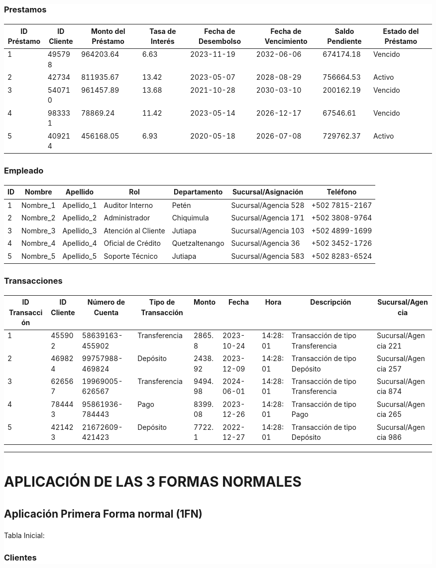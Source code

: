### Prestamos

| ID Préstamo | ID Cliente | Monto del Préstamo | Tasa de Interés | Fecha de Desembolso | Fecha de Vencimiento | Saldo Pendiente | Estado del Préstamo |
| --- | --- | --- | --- | --- | --- | --- | --- |
| 1 | 495798 | 964203.64 | 6.63 | 2023-11-19 | 2032-06-06 | 674174.18 | Vencido |
| 2 | 42734 | 811935.67 | 13.42 | 2023-05-07 | 2028-08-29 | 756664.53 | Activo |
| 3 | 540710 | 961457.89 | 13.68 | 2021-10-28 | 2030-03-10 | 200162.19 | Vencido |
| 4 | 983331 | 78869.24 | 11.42 | 2023-05-14 | 2026-12-17 | 67546.61 | Vencido |
| 5 | 409214 | 456168.05 | 6.93 | 2020-05-18 | 2026-07-08 | 729762.37 | Activo |

### Empleado

| ID | Nombre | Apellido | Rol | Departamento | Sucursal/Asignación | Teléfono |
| --- | --- | --- | --- | --- | --- | --- |
| 1 | Nombre_1 | Apellido_1 | Auditor Interno | Petén | Sucursal/Agencia 528 | +502 7815-2167 |
| 2 | Nombre_2 | Apellido_2 | Administrador | Chiquimula | Sucursal/Agencia 171 | +502 3808-9764 |
| 3 | Nombre_3 | Apellido_3 | Atención al Cliente | Jutiapa | Sucursal/Agencia 103 | +502 4899-1699 |
| 4 | Nombre_4 | Apellido_4 | Oficial de Crédito | Quetzaltenango | Sucursal/Agencia 36 | +502 3452-1726 |
| 5 | Nombre_5 | Apellido_5 | Soporte Técnico | Jutiapa | Sucursal/Agencia 583 | +502 8283-6524 |

### Transacciones

| ID Transacción | ID Cliente | Número de Cuenta | Tipo de Transacción | Monto | Fecha | Hora | Descripción | Sucursal/Agencia |
| --- | --- | --- | --- | --- | --- | --- | --- | --- |
| 1 | 455902 | 58639163-455902 | Transferencia | 2865.8 | 2023-10-24 | 14:28:01 | Transacción de tipo Transferencia | Sucursal/Agencia 221 |
| 2 | 469824 | 99757988-469824 | Depósito | 2438.92 | 2023-12-09 | 14:28:01 | Transacción de tipo Depósito | Sucursal/Agencia 257 |
| 3 | 626567 | 19969005-626567 | Transferencia | 9494.98 | 2024-06-01 | 14:28:01 | Transacción de tipo Transferencia | Sucursal/Agencia 874 |
| 4 | 784443 | 95861936-784443 | Pago | 8399.08 | 2023-12-26 | 14:28:01 | Transacción de tipo Pago | Sucursal/Agencia 265 |
| 5 | 421423 | 21672609-421423 | Depósito | 7722.1 | 2022-12-27 | 14:28:01 | Transacción de tipo Depósito | Sucursal/Agencia 986 |

---

# APLICACIÓN DE LAS 3 FORMAS NORMALES

## Aplicación Primera Forma normal (1FN)

Tabla Inicial:

### Clientes
